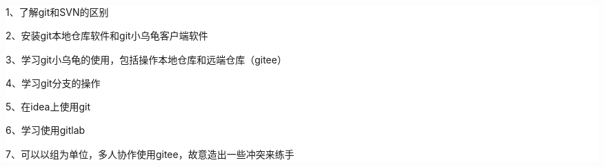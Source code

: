 

1、了解git和SVN的区别

2、安装git本地仓库软件和git小乌龟客户端软件

3、学习git小乌龟的使用，包括操作本地仓库和远端仓库（gitee）

4、学习git分支的操作

5、在idea上使用git

6、学习使用gitlab

7、可以以组为单位，多人协作使用gitee，故意造出一些冲突来练手























